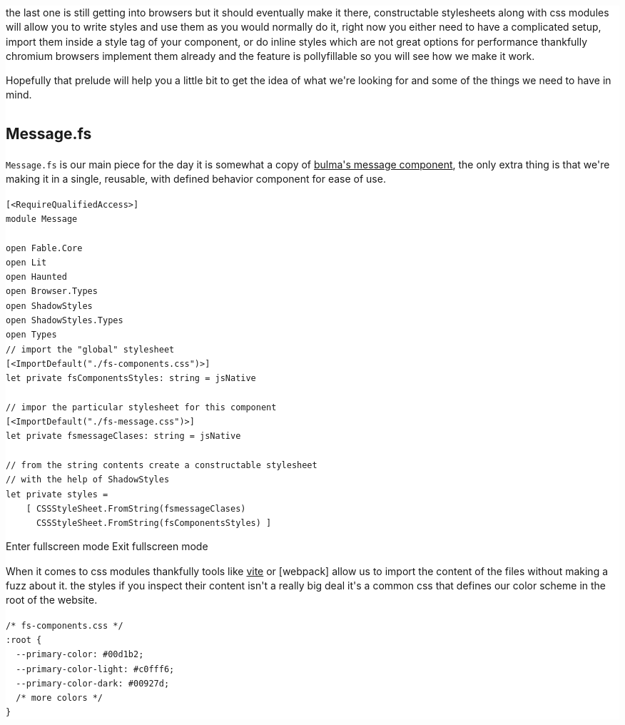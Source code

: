 the last one is still getting into browsers but it should eventually make it there, constructable stylesheets along with css modules will allow you to write styles and use them as you would normally do it, right now you either need to have a complicated setup, import them inside a style tag of your component, or do inline styles which are not great options for performance thankfully chromium browsers implement them already and the feature is pollyfillable so you will see how we make it work.

Hopefully that prelude will help you a little bit to get the idea of what we're looking for and some of the things we need to have in mind.

## [](https://dev.to/tunaxor/creating-web-components-with-fable-lit-2m11#messagefs)Message.fs

`Message.fs` is our main piece for the day it is somewhat a copy of [bulma's message component](https://bulma.io/documentation/components/message/), the only extra thing is that we're making it in a single, reusable, with defined behavior component for ease of use.  

```
[<RequireQualifiedAccess>]
module Message

open Fable.Core
open Lit
open Haunted
open Browser.Types
open ShadowStyles
open ShadowStyles.Types
open Types
// import the "global" stylesheet
[<ImportDefault("./fs-components.css")>]
let private fsComponentsStyles: string = jsNative

// impor the particular stylesheet for this component
[<ImportDefault("./fs-message.css")>]
let private fsmessageClases: string = jsNative

// from the string contents create a constructable stylesheet
// with the help of ShadowStyles
let private styles =
    [ CSSStyleSheet.FromString(fsmessageClases)
      CSSStyleSheet.FromString(fsComponentsStyles) ]
```

Enter fullscreen mode Exit fullscreen mode

When it comes to css modules thankfully tools like [vite](https://vitejs.dev/) or \[webpack\] allow us to import the content of the files without making a fuzz about it. the styles if you inspect their content isn't a really big deal it's a common css that defines our color scheme in the root of the website.  

```
/* fs-components.css */
:root {
  --primary-color: #00d1b2;
  --primary-color-light: #c0fff6;
  --primary-color-dark: #00927d;
  /* more colors */
}
```
